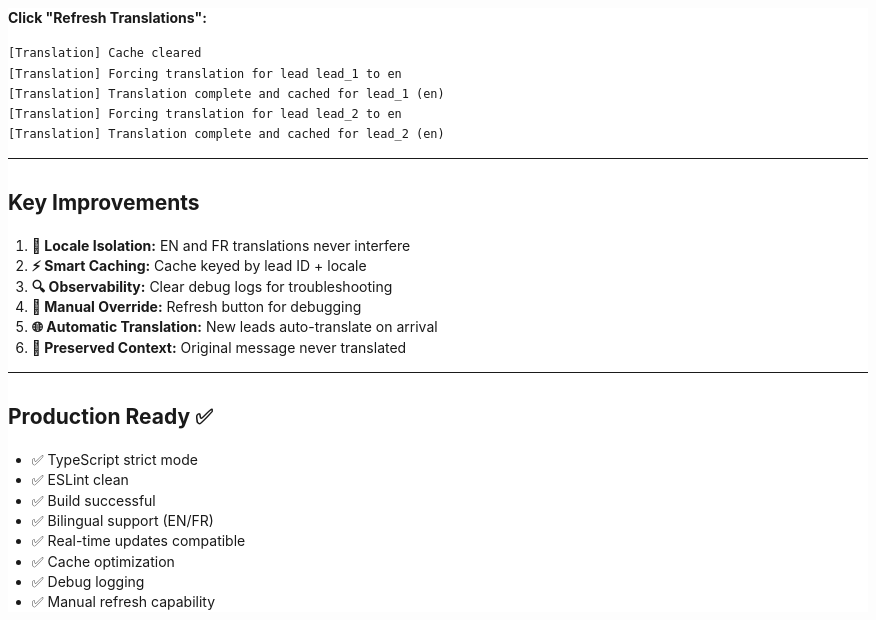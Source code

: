 **Click "Refresh Translations":**
```
[Translation] Cache cleared
[Translation] Forcing translation for lead lead_1 to en
[Translation] Translation complete and cached for lead_1 (en)
[Translation] Forcing translation for lead lead_2 to en
[Translation] Translation complete and cached for lead_2 (en)
```

---

## Key Improvements

1. **🎯 Locale Isolation:** EN and FR translations never interfere
2. **⚡ Smart Caching:** Cache keyed by lead ID + locale
3. **🔍 Observability:** Clear debug logs for troubleshooting
4. **🔄 Manual Override:** Refresh button for debugging
5. **🌐 Automatic Translation:** New leads auto-translate on arrival
6. **💾 Preserved Context:** Original message never translated

---

## Production Ready ✅

- ✅ TypeScript strict mode
- ✅ ESLint clean
- ✅ Build successful
- ✅ Bilingual support (EN/FR)
- ✅ Real-time updates compatible
- ✅ Cache optimization
- ✅ Debug logging
- ✅ Manual refresh capability


